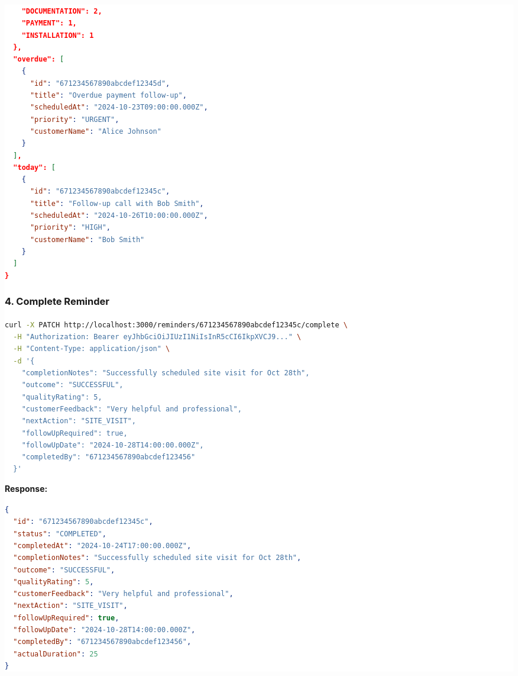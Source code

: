 ```json
    "DOCUMENTATION": 2,
    "PAYMENT": 1,
    "INSTALLATION": 1
  },
  "overdue": [
    {
      "id": "671234567890abcdef12345d",
      "title": "Overdue payment follow-up",
      "scheduledAt": "2024-10-23T09:00:00.000Z",
      "priority": "URGENT",
      "customerName": "Alice Johnson"
    }
  ],
  "today": [
    {
      "id": "671234567890abcdef12345c",
      "title": "Follow-up call with Bob Smith",
      "scheduledAt": "2024-10-26T10:00:00.000Z",
      "priority": "HIGH",
      "customerName": "Bob Smith"
    }
  ]
}
```

### 4. Complete Reminder
```bash
curl -X PATCH http://localhost:3000/reminders/671234567890abcdef12345c/complete \
  -H "Authorization: Bearer eyJhbGciOiJIUzI1NiIsInR5cCI6IkpXVCJ9..." \
  -H "Content-Type: application/json" \
  -d '{
    "completionNotes": "Successfully scheduled site visit for Oct 28th",
    "outcome": "SUCCESSFUL",
    "qualityRating": 5,
    "customerFeedback": "Very helpful and professional",
    "nextAction": "SITE_VISIT",
    "followUpRequired": true,
    "followUpDate": "2024-10-28T14:00:00.000Z",
    "completedBy": "671234567890abcdef123456"
  }'
```

**Response:**
```json
{
  "id": "671234567890abcdef12345c",
  "status": "COMPLETED",
  "completedAt": "2024-10-24T17:00:00.000Z",
  "completionNotes": "Successfully scheduled site visit for Oct 28th",
  "outcome": "SUCCESSFUL",
  "qualityRating": 5,
  "customerFeedback": "Very helpful and professional",
  "nextAction": "SITE_VISIT",
  "followUpRequired": true,
  "followUpDate": "2024-10-28T14:00:00.000Z",
  "completedBy": "671234567890abcdef123456",
  "actualDuration": 25
}
```
